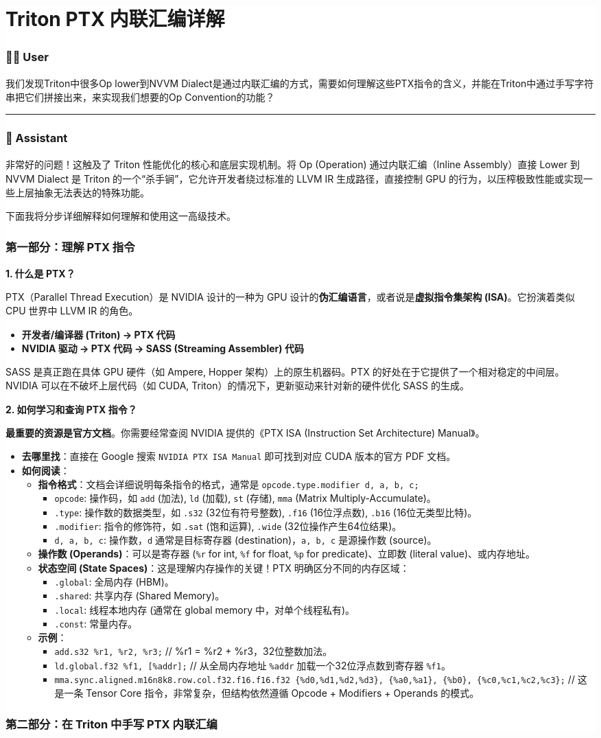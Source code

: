 # Triton PTX 内联汇编详解

### 🧑‍💻 User

我们发现Triton中很多Op lower到NVVM Dialect是通过内联汇编的方式，需要如何理解这些PTX指令的含义，并能在Triton中通过手写字符串把它们拼接出来，来实现我们想要的Op Convention的功能？

---

### 🤖 Assistant

非常好的问题！这触及了 Triton 性能优化的核心和底层实现机制。将 Op (Operation) 通过内联汇编（Inline Assembly）直接 Lower 到 NVVM Dialect 是 Triton 的一个“杀手锏”，它允许开发者绕过标准的 LLVM IR 生成路径，直接控制 GPU 的行为，以压榨极致性能或实现一些上层抽象无法表达的特殊功能。

下面我将分步详细解释如何理解和使用这一高级技术。

### 第一部分：理解 PTX 指令

**1. 什么是 PTX？**

PTX（Parallel Thread Execution）是 NVIDIA 设计的一种为 GPU 设计的**伪汇编语言**，或者说是**虚拟指令集架构 (ISA)**。它扮演着类似 CPU 世界中 LLVM IR 的角色。

  * **开发者/编译器 (Triton) -\> PTX 代码**
  * **NVIDIA 驱动 -\> PTX 代码 -\> SASS (Streaming Assembler) 代码**

SASS 是真正跑在具体 GPU 硬件（如 Ampere, Hopper 架构）上的原生机器码。PTX 的好处在于它提供了一个相对稳定的中间层。NVIDIA 可以在不破坏上层代码（如 CUDA, Triton）的情况下，更新驱动来针对新的硬件优化 SASS 的生成。

**2. 如何学习和查询 PTX 指令？**

**最重要的资源是官方文档**。你需要经常查阅 NVIDIA 提供的《PTX ISA (Instruction Set Architecture) Manual》。

  * **去哪里找**：直接在 Google 搜索 `NVIDIA PTX ISA Manual` 即可找到对应 CUDA 版本的官方 PDF 文档。
  * **如何阅读**：
      * **指令格式**：文档会详细说明每条指令的格式，通常是 `opcode.type.modifier d, a, b, c;`
          * `opcode`: 操作码，如 `add` (加法), `ld` (加载), `st` (存储), `mma` (Matrix Multiply-Accumulate)。
          * `.type`: 操作数的数据类型，如 `.s32` (32位有符号整数), `.f16` (16位浮点数), `.b16` (16位无类型比特)。
          * `.modifier`: 指令的修饰符，如 `.sat` (饱和运算), `.wide` (32位操作产生64位结果)。
          * `d, a, b, c`: 操作数，`d` 通常是目标寄存器 (destination)，`a, b, c` 是源操作数 (source)。
      * **操作数 (Operands)**：可以是寄存器 (`%r` for int, `%f` for float, `%p` for predicate)、立即数 (literal value)、或内存地址。
      * **状态空间 (State Spaces)**：这是理解内存操作的关键！PTX 明确区分不同的内存区域：
          * `.global`: 全局内存 (HBM)。
          * `.shared`: 共享内存 (Shared Memory)。
          * `.local`: 线程本地内存 (通常在 global memory 中，对单个线程私有)。
          * `.const`: 常量内存。
      * **示例**：
          * `add.s32 %r1, %r2, %r3;`  // %r1 = %r2 + %r3，32位整数加法。
          * `ld.global.f32 %f1, [%addr];` // 从全局内存地址 `%addr` 加载一个32位浮点数到寄存器 `%f1`。
          * `mma.sync.aligned.m16n8k8.row.col.f32.f16.f16.f32 {%d0,%d1,%d2,%d3}, {%a0,%a1}, {%b0}, {%c0,%c1,%c2,%c3};` // 这是一条 Tensor Core 指令，非常复杂，但结构依然遵循 Opcode + Modifiers + Operands 的模式。

### 第二部分：在 Triton 中手写 PTX 内联汇编
